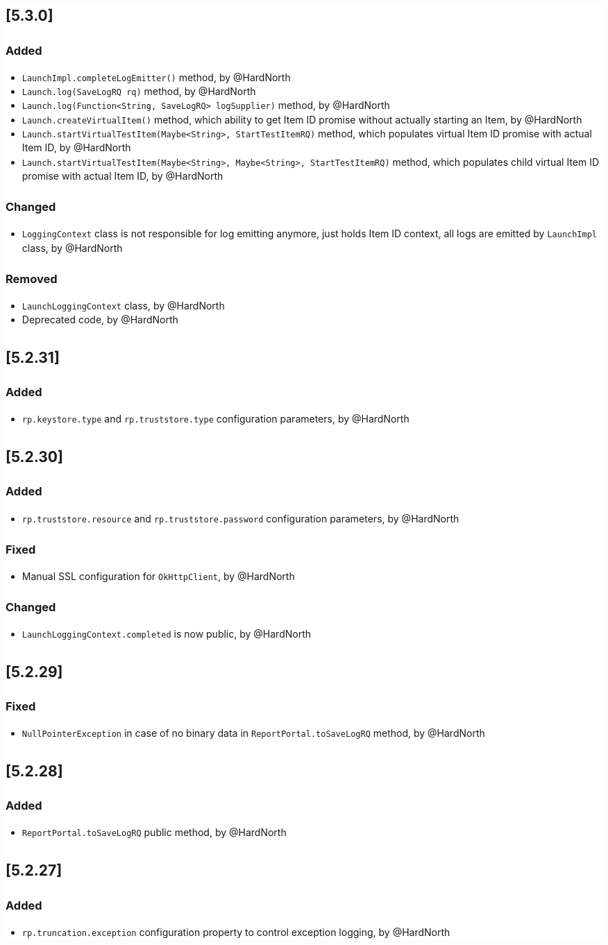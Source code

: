 ## [5.3.0]
### Added
- `LaunchImpl.completeLogEmitter()` method, by @HardNorth
- `Launch.log(SaveLogRQ rq)` method, by @HardNorth
- `Launch.log(Function<String, SaveLogRQ> logSupplier)` method, by @HardNorth
- `Launch.createVirtualItem()` method, which ability to get Item ID promise without actually starting an Item, by @HardNorth
- `Launch.startVirtualTestItem(Maybe<String>, StartTestItemRQ)` method, which populates virtual Item ID promise with actual Item ID, by @HardNorth
- `Launch.startVirtualTestItem(Maybe<String>, Maybe<String>, StartTestItemRQ)` method, which populates child virtual Item ID promise with actual Item ID, by @HardNorth
### Changed
- `LoggingContext` class is not responsible for log emitting anymore, just holds Item ID context, all logs are emitted by `LaunchImpl` class, by @HardNorth
### Removed
- `LaunchLoggingContext` class, by @HardNorth
- Deprecated code, by @HardNorth

## [5.2.31]
### Added
- `rp.keystore.type` and `rp.truststore.type` configuration parameters, by @HardNorth

## [5.2.30]
### Added
- `rp.truststore.resource` and `rp.truststore.password` configuration parameters, by @HardNorth
### Fixed
- Manual SSL configuration for `OkHttpClient`, by @HardNorth
### Changed
- `LaunchLoggingContext.completed` is now public, by @HardNorth

## [5.2.29]
### Fixed
- `NullPointerException` in case of no binary data in `ReportPortal.toSaveLogRQ` method, by @HardNorth

## [5.2.28]
### Added
- `ReportPortal.toSaveLogRQ` public method, by @HardNorth

## [5.2.27]
### Added
- `rp.truncation.exception` configuration property to control exception logging, by @HardNorth
